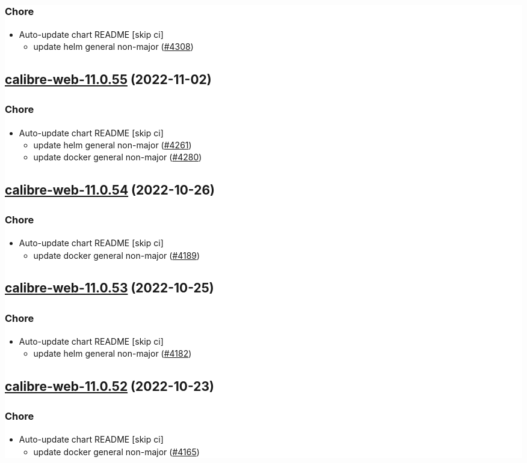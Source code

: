 ### Chore

- Auto-update chart README [skip ci]
  - update helm general non-major ([#4308](https://github.com/truecharts/charts/issues/4308))




## [calibre-web-11.0.55](https://github.com/truecharts/charts/compare/calibre-web-11.0.54...calibre-web-11.0.55) (2022-11-02)

### Chore

- Auto-update chart README [skip ci]
  - update helm general non-major ([#4261](https://github.com/truecharts/charts/issues/4261))
  - update docker general non-major ([#4280](https://github.com/truecharts/charts/issues/4280))




## [calibre-web-11.0.54](https://github.com/truecharts/charts/compare/calibre-web-11.0.53...calibre-web-11.0.54) (2022-10-26)

### Chore

- Auto-update chart README [skip ci]
  - update docker general non-major ([#4189](https://github.com/truecharts/charts/issues/4189))




## [calibre-web-11.0.53](https://github.com/truecharts/charts/compare/calibre-web-11.0.52...calibre-web-11.0.53) (2022-10-25)

### Chore

- Auto-update chart README [skip ci]
  - update helm general non-major ([#4182](https://github.com/truecharts/charts/issues/4182))




## [calibre-web-11.0.52](https://github.com/truecharts/charts/compare/calibre-web-11.0.51...calibre-web-11.0.52) (2022-10-23)

### Chore

- Auto-update chart README [skip ci]
  - update docker general non-major ([#4165](https://github.com/truecharts/charts/issues/4165))

